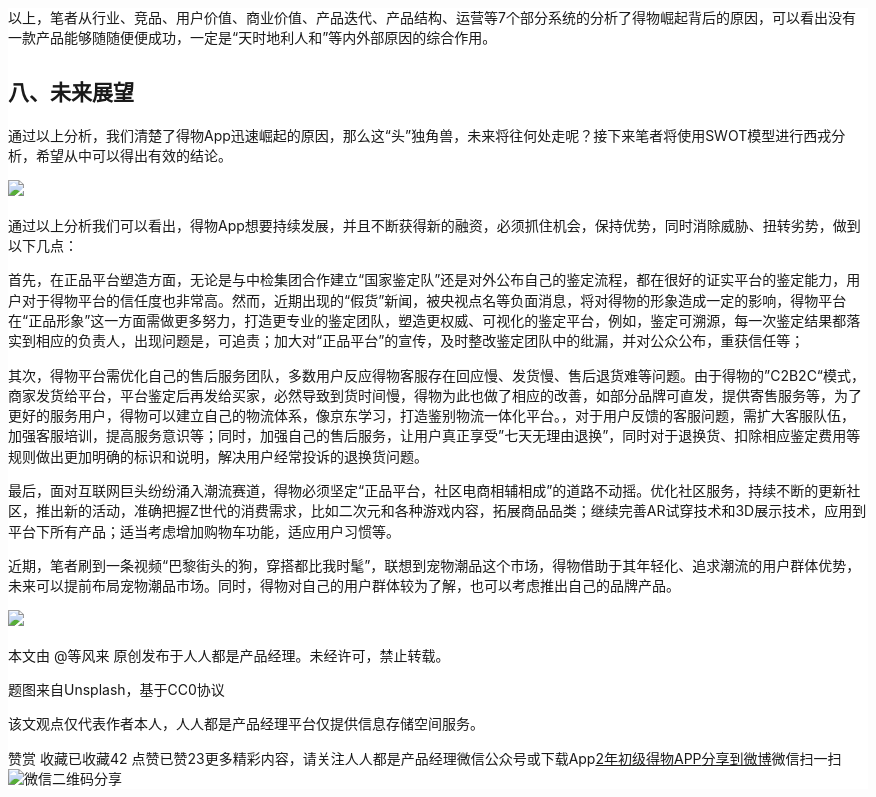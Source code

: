 以上，笔者从行业、竞品、用户价值、商业价值、产品迭代、产品结构、运营等7个部分系统的分析了得物崛起背后的原因，可以看出没有一款产品能够随随便便成功，一定是“天时地利人和”等内外部原因的综合作用。

## 八、未来展望

通过以上分析，我们清楚了得物App迅速崛起的原因，那么这“头”独角兽，未来将往何处走呢？接下来笔者将使用SWOT模型进行西戎分析，希望从中可以得出有效的结论。

![](https://image.woshipm.com/wp-files/2023/02/tJcQS84Raq0SLPR4B4OF.png)

通过以上分析我们可以看出，得物App想要持续发展，并且不断获得新的融资，必须抓住机会，保持优势，同时消除威胁、扭转劣势，做到以下几点：

首先，在正品平台塑造方面，无论是与中检集团合作建立“国家鉴定队”还是对外公布自己的鉴定流程，都在很好的证实平台的鉴定能力，用户对于得物平台的信任度也非常高。然而，近期出现的“假货”新闻，被央视点名等负面消息，将对得物的形象造成一定的影响，得物平台在“正品形象”这一方面需做更多努力，打造更专业的鉴定团队，塑造更权威、可视化的鉴定平台，例如，鉴定可溯源，每一次鉴定结果都落实到相应的负责人，出现问题是，可追责；加大对“正品平台”的宣传，及时整改鉴定团队中的纰漏，并对公众公布，重获信任等；

其次，得物平台需优化自己的售后服务团队，多数用户反应得物客服存在回应慢、发货慢、售后退货难等问题。由于得物的”C2B2C“模式，商家发货给平台，平台鉴定后再发给买家，必然导致到货时间慢，得物为此也做了相应的改善，如部分品牌可直发，提供寄售服务等，为了更好的服务用户，得物可以建立自己的物流体系，像京东学习，打造鉴别物流一体化平台。，对于用户反馈的客服问题，需扩大客服队伍，加强客服培训，提高服务意识等；同时，加强自己的售后服务，让用户真正享受”七天无理由退换”，同时对于退换货、扣除相应鉴定费用等规则做出更加明确的标识和说明，解决用户经常投诉的退换货问题。

最后，面对互联网巨头纷纷涌入潮流赛道，得物必须坚定“正品平台，社区电商相辅相成”的道路不动摇。优化社区服务，持续不断的更新社区，推出新的活动，准确把握Z世代的消费需求，比如二次元和各种游戏内容，拓展商品品类；继续完善AR试穿技术和3D展示技术，应用到平台下所有产品；适当考虑增加购物车功能，适应用户习惯等。

近期，笔者刷到一条视频“巴黎街头的狗，穿搭都比我时髦”，联想到宠物潮品这个市场，得物借助于其年轻化、追求潮流的用户群体优势，未来可以提前布局宠物潮品市场。同时，得物对自己的用户群体较为了解，也可以考虑推出自己的品牌产品。

![](https://image.woshipm.com/wp-files/2023/02/CCz4coZ5jUrCH0PvhyDi.png)

本文由 @等风来 原创发布于人人都是产品经理。未经许可，禁止转载。

题图来自Unsplash，基于CC0协议

该文观点仅代表作者本人，人人都是产品经理平台仅提供信息存储空间服务。

赞赏 收藏已收藏42 点赞已赞23更多精彩内容，请关注人人都是产品经理微信公众号或下载App[2年](https://www.woshipm.com/tag/2%e5%b9%b4)[初级](https://www.woshipm.com/tag/%e5%88%9d%e7%ba%a7)[得物APP](https://www.woshipm.com/tag/%e5%be%97%e7%89%a9app)[分享到微博](https://service.weibo.com/share/share.php?appkey=2775287854&title=得物——潮流文化的弄潮儿&url=https://www.woshipm.com/evaluating/5757331.html&pic=https://image.woshipm.com/wp-files/2023/02/GfF47RMMnquHTjTI1nlQ.png)微信扫一扫![微信二维码](https://api.pwmqr.com/qrcode/create/?url=https://www.woshipm.com/evaluating/5757331.html)分享